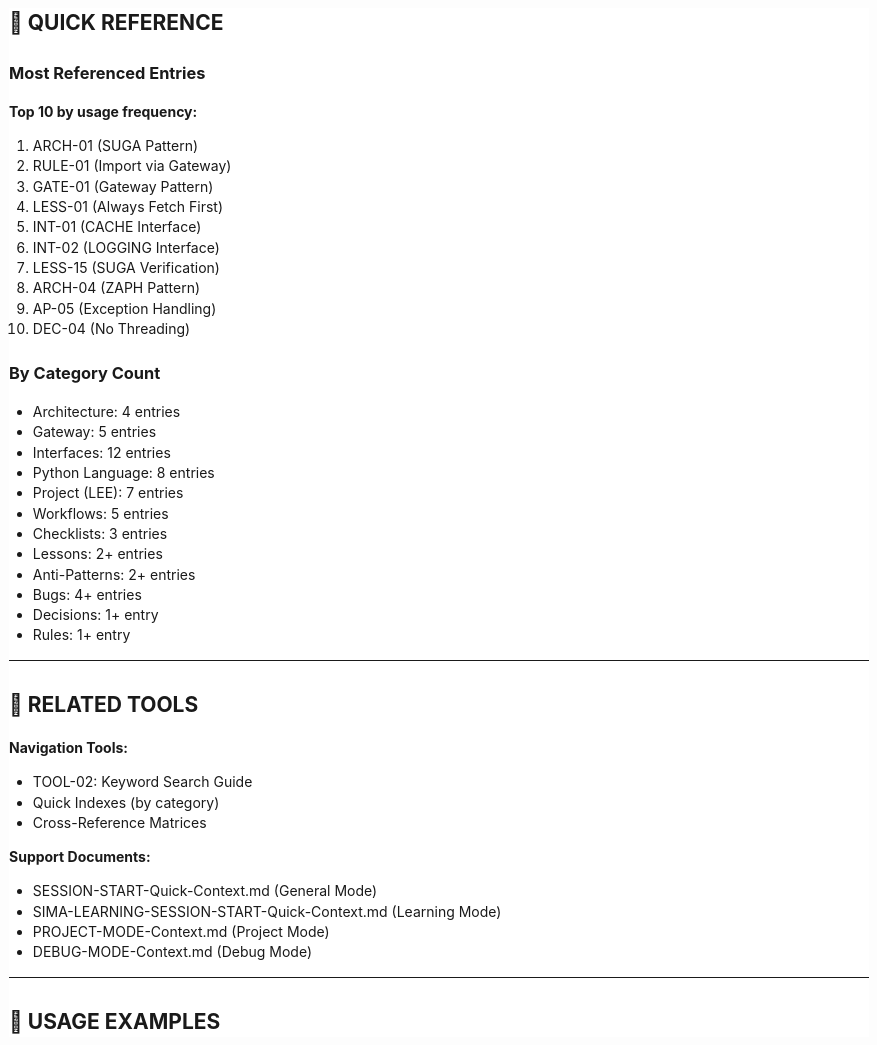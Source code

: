 
## 🎯 QUICK REFERENCE

### Most Referenced Entries

**Top 10 by usage frequency:**
1. ARCH-01 (SUGA Pattern)
2. RULE-01 (Import via Gateway)
3. GATE-01 (Gateway Pattern)
4. LESS-01 (Always Fetch First)
5. INT-01 (CACHE Interface)
6. INT-02 (LOGGING Interface)
7. LESS-15 (SUGA Verification)
8. ARCH-04 (ZAPH Pattern)
9. AP-05 (Exception Handling)
10. DEC-04 (No Threading)

### By Category Count

- Architecture: 4 entries
- Gateway: 5 entries
- Interfaces: 12 entries
- Python Language: 8 entries
- Project (LEE): 7 entries
- Workflows: 5 entries
- Checklists: 3 entries
- Lessons: 2+ entries
- Anti-Patterns: 2+ entries
- Bugs: 4+ entries
- Decisions: 1+ entry
- Rules: 1+ entry

---

## 🔗 RELATED TOOLS

**Navigation Tools:**
- TOOL-02: Keyword Search Guide
- Quick Indexes (by category)
- Cross-Reference Matrices

**Support Documents:**
- SESSION-START-Quick-Context.md (General Mode)
- SIMA-LEARNING-SESSION-START-Quick-Context.md (Learning Mode)
- PROJECT-MODE-Context.md (Project Mode)
- DEBUG-MODE-Context.md (Debug Mode)

---

## 📝 USAGE EXAMPLES
